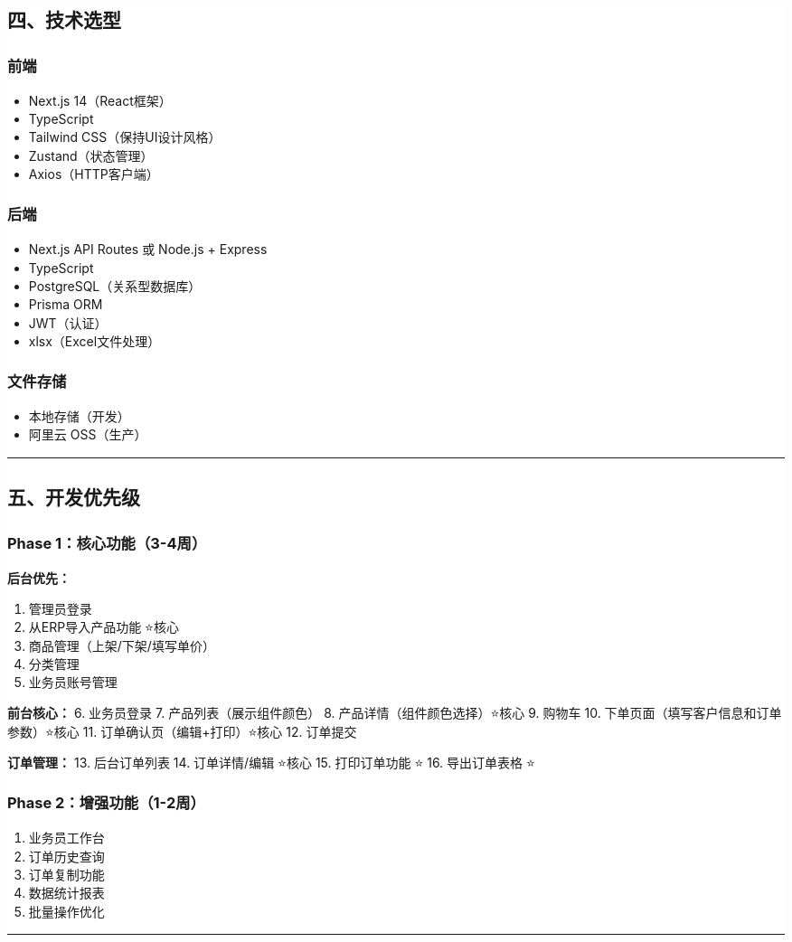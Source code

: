 
## 四、技术选型

### 前端
- Next.js 14（React框架）
- TypeScript
- Tailwind CSS（保持UI设计风格）
- Zustand（状态管理）
- Axios（HTTP客户端）

### 后端
- Next.js API Routes 或 Node.js + Express
- TypeScript
- PostgreSQL（关系型数据库）
- Prisma ORM
- JWT（认证）
- xlsx（Excel文件处理）

### 文件存储
- 本地存储（开发）
- 阿里云 OSS（生产）

---

## 五、开发优先级

### Phase 1：核心功能（3-4周）

**后台优先：**
1. 管理员登录
2. 从ERP导入产品功能 ⭐核心
3. 商品管理（上架/下架/填写单价）
4. 分类管理
5. 业务员账号管理

**前台核心：**
6. 业务员登录
7. 产品列表（展示组件颜色）
8. 产品详情（组件颜色选择）⭐核心
9. 购物车
10. 下单页面（填写客户信息和订单参数）⭐核心
11. 订单确认页（编辑+打印）⭐核心
12. 订单提交

**订单管理：**
13. 后台订单列表
14. 订单详情/编辑 ⭐核心
15. 打印订单功能 ⭐
16. 导出订单表格 ⭐

### Phase 2：增强功能（1-2周）
1. 业务员工作台
2. 订单历史查询
3. 订单复制功能
4. 数据统计报表
5. 批量操作优化

---